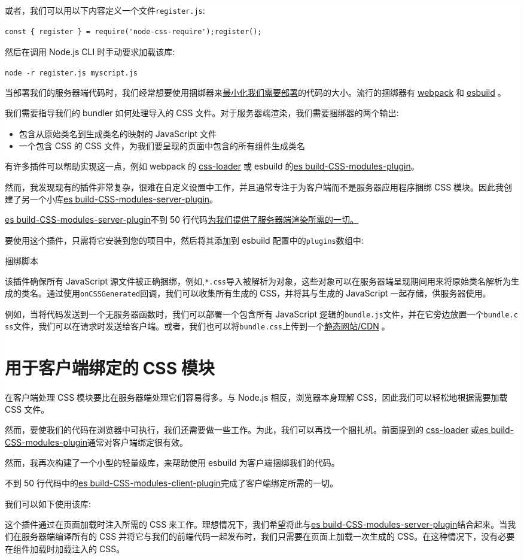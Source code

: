 或者，我们可以用以下内容定义一个文件`register.js`:

```
const { register } = require('node-css-require');register();
```

然后在调用 Node.js CLI 时手动要求加载该库:

```
node -r register.js myscript.js
```

当部署我们的服务器端代码时，我们经常想要使用捆绑器来[最小化我们需要部署](https://ahamedblogs.wordpress.com/2020/02/11/reducing-js-bundle-sizes-using-tree-shaking/)的代码的大小。流行的捆绑器有 [webpack](https://webpack.js.org/) 和 [esbuild](https://esbuild.github.io/) 。

我们需要指导我们的 bundler 如何处理导入的 CSS 文件。对于服务器端渲染，我们需要捆绑器的两个输出:

*   包含从原始类名到生成类名的映射的 JavaScript 文件
*   一个包含 CSS 的 CSS 文件，为我们要呈现的页面中包含的所有组件生成类名

有许多插件可以帮助实现这一点，例如 webpack 的 [css-loader](https://elfi-y.medium.com/webpack-with-css-modules-93caa1062baa) 或 esbuild 的[es build-CSS-modules-plugin](https://dev.to/marcinwosinek/how-to-set-up-css-modules-with-esbuild-260g)。

然而，我发现现有的插件非常复杂，很难在自定义设置中工作，并且通常专注于为客户端而不是服务器应用程序捆绑 CSS 模块。因此我创建了另一个小库[es build-CSS-modules-server-plugin](https://www.npmjs.com/package/esbuild-css-modules-server-plugin)。

[es build-CSS-modules-server-plugin](https://www.npmjs.com/package/esbuild-css-modules-server-plugin)不到 50 行代码[为我们提供了服务器端渲染所需的一切。](https://github.com/goldstack/goldstack/blob/master/workspaces/utils/packages/esbuild-css-modules-server-plugin/src/esbuildCssModulesServerPlugin.ts#L9)

要使用这个插件，只需将它安装到您的项目中，然后将其添加到 esbuild 配置中的`plugins`数组中:

捆绑脚本

该插件确保所有 JavaScript 源文件被正确捆绑，例如,`*.css`导入被解析为对象，这些对象可以在服务器端呈现期间用来将原始类名解析为生成的类名。通过使用`onCSSGenerated`回调，我们可以收集所有生成的 CSS，并将其与生成的 JavaScript 一起存储，供服务器使用。

例如，当将代码发送到一个无服务器函数时，我们可以部署一个包含所有 JavaScript 逻辑的`bundle.js`文件，并在它旁边放置一个`bundle.css`文件，我们可以在请求时发送给客户端。或者，我们也可以将`bundle.css`上传到一个[静态网站/CDN](https://goldstack.party/templates/static-website) 。

# 用于客户端绑定的 CSS 模块

在客户端处理 CSS 模块要比在服务器端处理它们容易得多。与 Node.js 相反，浏览器本身理解 CSS，因此我们可以轻松地根据需要加载 CSS 文件。

然而，要使我们的代码在浏览器中可执行，我们还需要做一些工作。为此，我们可以再找一个捆扎机。前面提到的 [css-loader](https://elfi-y.medium.com/webpack-with-css-modules-93caa1062baa) 或[es build-CSS-modules-plugin](https://dev.to/marcinwosinek/how-to-set-up-css-modules-with-esbuild-260g)通常对客户端绑定很有效。

然而，我再次构建了一个小型的轻量级库，来帮助使用 esbuild 为客户端捆绑我们的代码。

不到 50 行代码中的[es build-CSS-modules-client-plugin](https://www.npmjs.com/package/esbuild-css-modules-client-plugin)完成了客户端绑定所需的一切。

我们可以如下使用该库:

这个插件通过在页面加载时注入所需的 CSS 来工作。理想情况下，我们希望将此与[es build-CSS-modules-server-plugin](https://www.npmjs.com/package/esbuild-css-modules-server-plugin)结合起来。当我们在服务器端编译所有的 CSS 并将它与我们的前端代码一起发布时，我们只需要在页面上加载一次生成的 CSS。在这种情况下，没有必要在组件加载时加载注入的 CSS。

